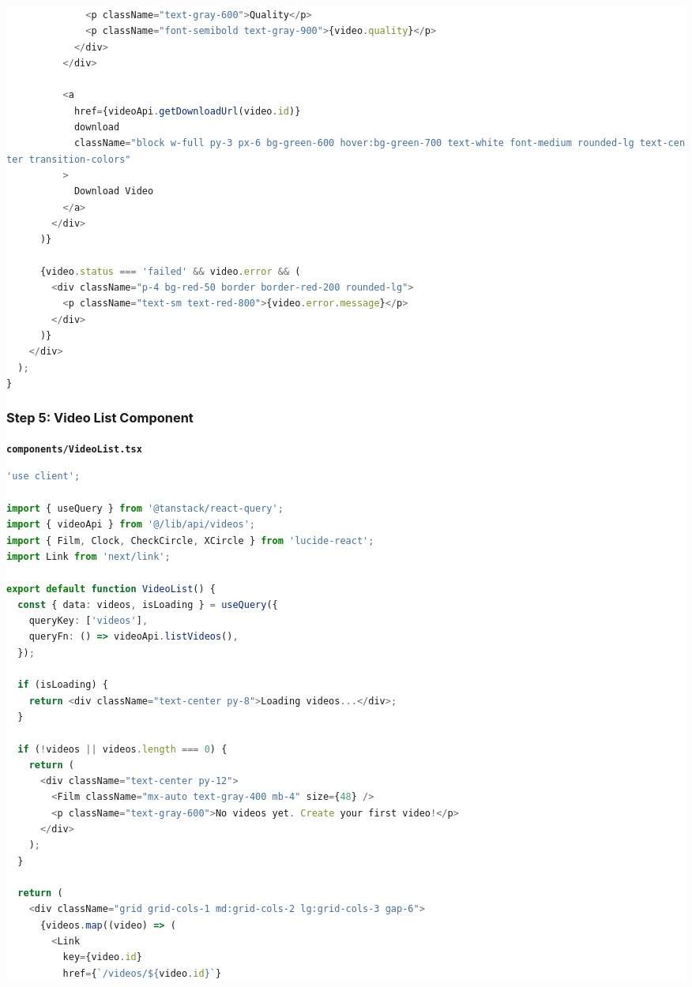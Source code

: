 ```typescript
              <p className="text-gray-600">Quality</p>
              <p className="font-semibold text-gray-900">{video.quality}</p>
            </div>
          </div>

          <a
            href={videoApi.getDownloadUrl(video.id)}
            download
            className="block w-full py-3 px-6 bg-green-600 hover:bg-green-700 text-white font-medium rounded-lg text-center transition-colors"
          >
            Download Video
          </a>
        </div>
      )}

      {video.status === 'failed' && video.error && (
        <div className="p-4 bg-red-50 border border-red-200 rounded-lg">
          <p className="text-sm text-red-800">{video.error.message}</p>
        </div>
      )}
    </div>
  );
}
```

### Step 5: Video List Component

**`components/VideoList.tsx`**
```typescript
'use client';

import { useQuery } from '@tanstack/react-query';
import { videoApi } from '@/lib/api/videos';
import { Film, Clock, CheckCircle, XCircle } from 'lucide-react';
import Link from 'next/link';

export default function VideoList() {
  const { data: videos, isLoading } = useQuery({
    queryKey: ['videos'],
    queryFn: () => videoApi.listVideos(),
  });

  if (isLoading) {
    return <div className="text-center py-8">Loading videos...</div>;
  }

  if (!videos || videos.length === 0) {
    return (
      <div className="text-center py-12">
        <Film className="mx-auto text-gray-400 mb-4" size={48} />
        <p className="text-gray-600">No videos yet. Create your first video!</p>
      </div>
    );
  }

  return (
    <div className="grid grid-cols-1 md:grid-cols-2 lg:grid-cols-3 gap-6">
      {videos.map((video) => (
        <Link
          key={video.id}
          href={`/videos/${video.id}`}
```